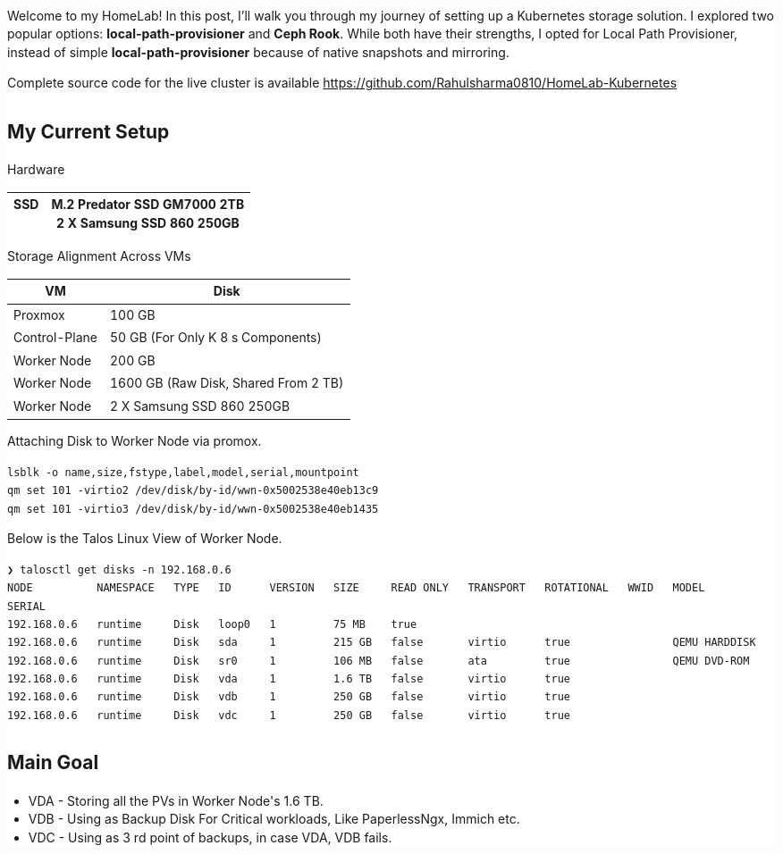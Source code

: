 
Welcome to my HomeLab! In this post, I’ll walk you through my journey of setting up a Kubernetes storage solution. I explored two popular options: **local-path-provisioner** and **Ceph Rook**. While both have their strengths, I opted for Local Path Provisioner,  instead of simple **local-path-provisioner** because of native snapshots and mirroring.

Complete source code for the live cluster is available https://github.com/Rahulsharma0810/HomeLab-Kubernetes

## My Current Setup

Hardware

| SSD | M.2 Predator SSD GM7000 2TB<br>2 X Samsung SSD 860 250GB<br> |
| --- | ------------------------------------------------------------ |

Storage Alignment Across VMs 

| **VM**        | **Disk**                             |
| ------------- | ------------------------------------ |
| Proxmox       | 100 GB                               |
| Control-Plane | 50 GB (For Only K 8 s  Components)   |
| Worker Node   | 200 GB                               |
| Worker Node   | 1600 GB (Raw Disk, Shared From 2 TB) |
| Worker Node   | 2 X Samsung SSD 860 250GB            |
Attaching Disk to Worker Node via promox.
```
lsblk -o name,size,fstype,label,model,serial,mountpoint
qm set 101 -virtio2 /dev/disk/by-id/wwn-0x5002538e40eb13c9
qm set 101 -virtio3 /dev/disk/by-id/wwn-0x5002538e40eb1435
```

Below is the Talos Linux View of Worker Node.
```
❯ talosctl get disks -n 192.168.0.6
NODE          NAMESPACE   TYPE   ID      VERSION   SIZE     READ ONLY   TRANSPORT   ROTATIONAL   WWID   MODEL           SERIAL
192.168.0.6   runtime     Disk   loop0   1         75 MB    true
192.168.0.6   runtime     Disk   sda     1         215 GB   false       virtio      true                QEMU HARDDISK
192.168.0.6   runtime     Disk   sr0     1         106 MB   false       ata         true                QEMU DVD-ROM
192.168.0.6   runtime     Disk   vda     1         1.6 TB   false       virtio      true
192.168.0.6   runtime     Disk   vdb     1         250 GB   false       virtio      true
192.168.0.6   runtime     Disk   vdc     1         250 GB   false       virtio      true
```
## Main Goal

- VDA - Storing all the PVs in Worker Node's 1.6 TB.
- VDB - Using as Backup Disk For Critical workloads, Like PaperlessNgx, Immich etc.
- VDC - Using as 3 rd point of backups, in case VDA, VDB fails.
